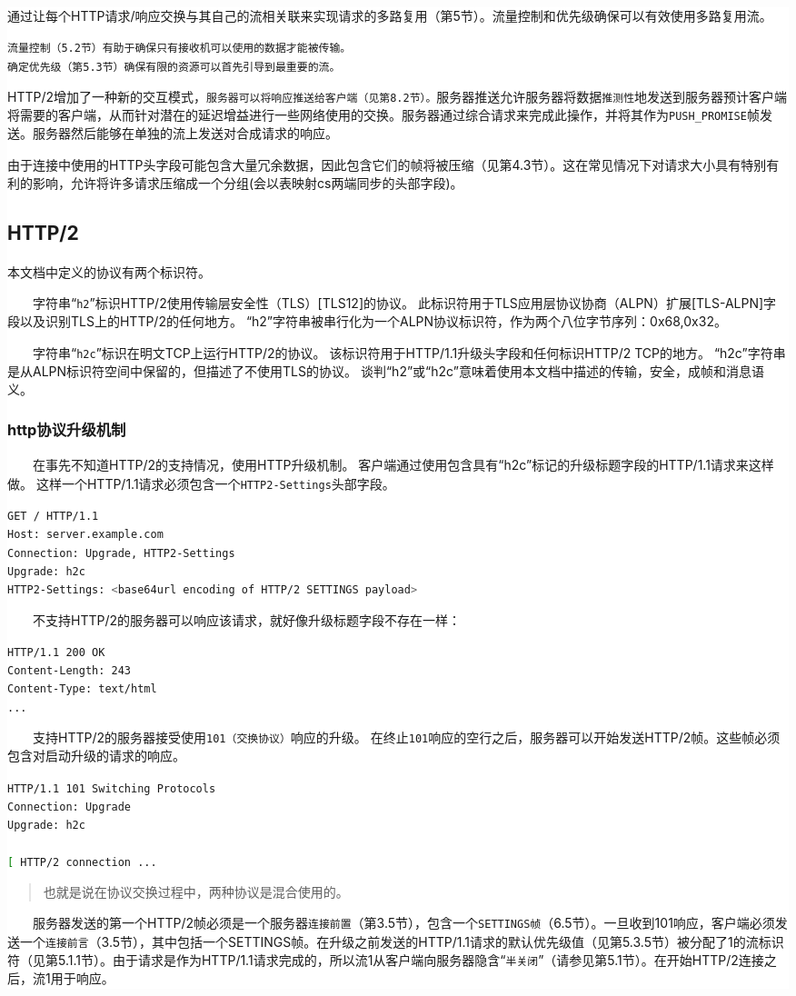 通过让每个HTTP请求/响应交换与其自己的流相关联来实现请求的多路复用（第5节）。流量控制和优先级确保可以有效使用多路复用流。

	流量控制（5.2节）有助于确保只有接收机可以使用的数据才能被传输。
	确定优先级（第5.3节）确保有限的资源可以首先引导到最重要的流。 

HTTP/2增加了一种新的交互模式，`服务器可以将响应推送给客户端（见第8.2节）。`服务器推送允许服务器将数据`推测性`地发送到服务器预计客户端将需要的客户端，从而针对潜在的延迟增益进行一些网络使用的交换。服务器通过综合请求来完成此操作，并将其作为`PUSH_PROMISE`帧发送。服务器然后能够在单独的流上发送对合成请求的响应。

由于连接中使用的HTTP头字段可能包含大量冗余数据，因此包含它们的帧将被压缩（见第4.3节）。这在常见情况下对请求大小具有特别有利的影响，允许将许多请求压缩成一个分组(会以表映射cs两端同步的头部字段)。


## HTTP/2

本文档中定义的协议有两个标识符。

&emsp;&emsp;字符串“`h2`”标识HTTP/2使用传输层安全性（TLS）[TLS12]的协议。 此标识符用于TLS应用层协议协商（ALPN）扩展[TLS-ALPN]字段以及识别TLS上的HTTP/2的任何地方。 “h2”字符串被串行化为一个ALPN协议标识符，作为两个八位字节序列：0x68,0x32。

&emsp;&emsp;字符串“`h2c`”标识在明文TCP上运行HTTP/2的协议。 该标识符用于HTTP/1.1升级头字段和任何标识HTTP/2 TCP的地方。 “h2c”字符串是从ALPN标识符空间中保留的，但描述了不使用TLS的协议。 谈判“h2”或“h2c”意味着使用本文档中描述的传输，安全，成帧和消息语义。


### http协议升级机制

&emsp;&emsp;在事先不知道HTTP/2的支持情况，使用HTTP升级机制。 客户端通过使用包含具有“h2c”标记的升级标题字段的HTTP/1.1请求来这样做。 这样一个HTTP/1.1请求必须包含一个`HTTP2-Settings`头部字段。

```bash
GET / HTTP/1.1
Host: server.example.com
Connection: Upgrade, HTTP2-Settings
Upgrade: h2c
HTTP2-Settings: <base64url encoding of HTTP/2 SETTINGS payload>
```

&emsp;&emsp;不支持HTTP/2的服务器可以响应该请求，就好像升级标题字段不存在一样：

```bash
HTTP/1.1 200 OK
Content-Length: 243
Content-Type: text/html
...
```

&emsp;&emsp;支持HTTP/2的服务器接受使用`101（交换协议）`响应的升级。 在终止`101`响应的空行之后，服务器可以开始发送HTTP/2帧。这些帧必须包含对启动升级的请求的响应。

```bash
HTTP/1.1 101 Switching Protocols
Connection: Upgrade
Upgrade: h2c

[ HTTP/2 connection ...
```

>也就是说在协议交换过程中，两种协议是混合使用的。

&emsp;&emsp;服务器发送的第一个HTTP/2帧必须是一个服务器`连接前置`（第3.5节），包含一个`SETTINGS帧`（6.5节）。一旦收到101响应，客户端必须发送一个`连接前言`（3.5节），其中包括一个SETTINGS帧。在升级之前发送的HTTP/1.1请求的默认优先级值（见第5.3.5节）被分配了1的流标识符（见第5.1.1节）。由于请求是作为HTTP/1.1请求完成的，所以流1从客户端向服务器隐含“`半关闭`”（请参见第5.1节）。在开始HTTP/2连接之后，流1用于响应。

